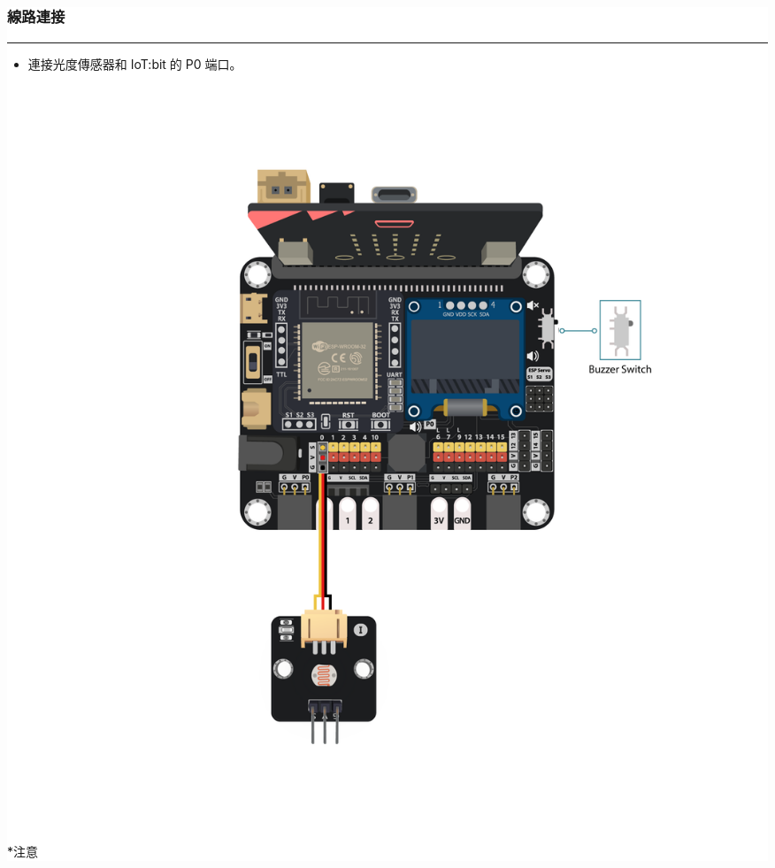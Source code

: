 
### 線路連接
<HR>

* 連接光度傳感器和 IoT:bit 的 P0 端口。<BR><P>
![auto_fit](images/Case8/Case8a_hardware.png)<P>

*注意
